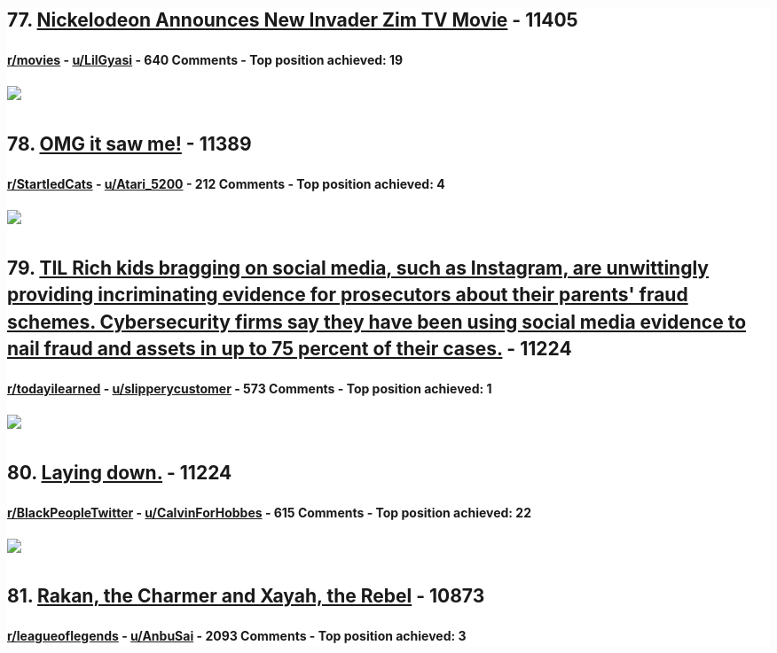## 77. [Nickelodeon Announces New Invader Zim TV Movie](http://reddit.com/r/movies/comments/63gep5/nickelodeon_announces_new_invader_zim_tv_movie/) - 11405
#### [r/movies](http://reddit.com/r/movies) - [u/LilGyasi](http://reddit.com/u/LilGyasi) - 640 Comments - Top position achieved: 19

<a href="http://ign.com/articles/2017/04/04/nickelodeon-announces-new-invader-zim-tv-movie"><img src="https://a.thumbs.redditmedia.com/UJ6Y3mHIsNq39ew-But-PGdkJpXxs1gyj3YwPCfItZ0.jpg"></img></a>

## 78. [OMG it saw me!](http://reddit.com/r/StartledCats/comments/63gqml/omg_it_saw_me/) - 11389
#### [r/StartledCats](http://reddit.com/r/StartledCats) - [u/Atari_5200](http://reddit.com/u/Atari_5200) - 212 Comments - Top position achieved: 4

<a href="http://i.imgur.com/uq4bKDT.gifv"><img src="https://a.thumbs.redditmedia.com/IocgSgcdQTbXVWyqzlFzZGYK7jfmWy5dSJ_4S9DWiF8.jpg"></img></a>

## 79. [TIL Rich kids bragging on social media, such as Instagram, are unwittingly providing incriminating evidence for prosecutors about their parents' fraud schemes. Cybersecurity firms say they have been using social media evidence to nail fraud and assets in up to 75 percent of their cases.](http://reddit.com/r/todayilearned/comments/63ed31/til_rich_kids_bragging_on_social_media_such_as/) - 11224
#### [r/todayilearned](http://reddit.com/r/todayilearned) - [u/slipperycustomer](http://reddit.com/u/slipperycustomer) - 573 Comments - Top position achieved: 1

<a href="http://www.gq-magazine.co.uk/article/rich-kids-of-instagram-are-revealing-their-parents-dodgy-dealings-to-investigators"><img src="https://b.thumbs.redditmedia.com/KxP_VQyrbfP06F3CeUTxiAGW2dWCM8y-m7oI2yex8iY.jpg"></img></a>

## 80. [Laying down.](http://reddit.com/r/BlackPeopleTwitter/comments/63ewic/laying_down/) - 11224
#### [r/BlackPeopleTwitter](http://reddit.com/r/BlackPeopleTwitter) - [u/CalvinForHobbes](http://reddit.com/u/CalvinForHobbes) - 615 Comments - Top position achieved: 22

<a href="https://i.redd.it/sr1manbm4kpy.png"><img src="https://a.thumbs.redditmedia.com/QneL5uv0vNlFfFHRkunq3CTBRniUWY6PZdMJXPKrRH4.jpg"></img></a>

## 81. [Rakan, the Charmer and Xayah, the Rebel](http://reddit.com/r/leagueoflegends/comments/63fteb/rakan_the_charmer_and_xayah_the_rebel/) - 10873
#### [r/leagueoflegends](http://reddit.com/r/leagueoflegends) - [u/AnbuSai](http://reddit.com/u/AnbuSai) - 2093 Comments - Top position achieved: 3
